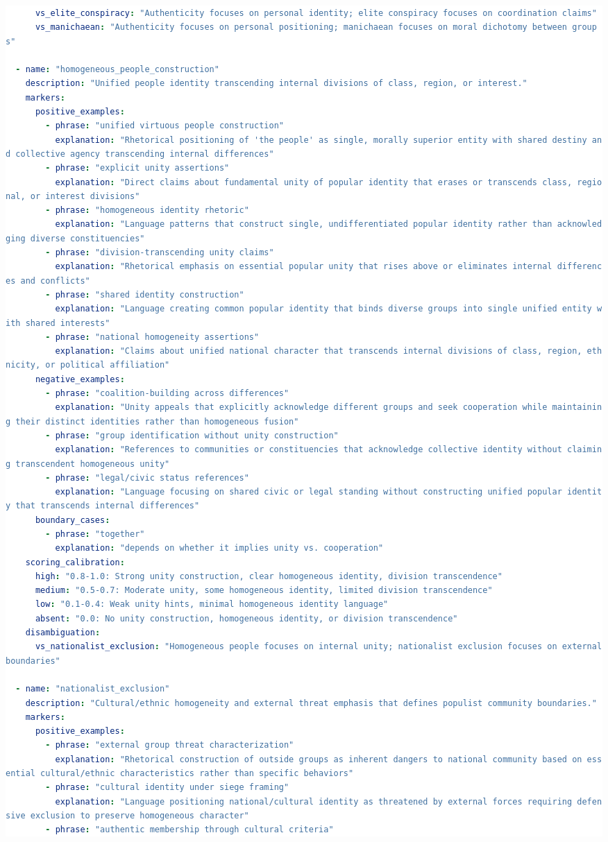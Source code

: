 ```yaml
      vs_elite_conspiracy: "Authenticity focuses on personal identity; elite conspiracy focuses on coordination claims"
      vs_manichaean: "Authenticity focuses on personal positioning; manichaean focuses on moral dichotomy between groups"

  - name: "homogeneous_people_construction"
    description: "Unified people identity transcending internal divisions of class, region, or interest."
    markers:
      positive_examples:
        - phrase: "unified virtuous people construction"
          explanation: "Rhetorical positioning of 'the people' as single, morally superior entity with shared destiny and collective agency transcending internal differences"
        - phrase: "explicit unity assertions"
          explanation: "Direct claims about fundamental unity of popular identity that erases or transcends class, regional, or interest divisions"
        - phrase: "homogeneous identity rhetoric"
          explanation: "Language patterns that construct single, undifferentiated popular identity rather than acknowledging diverse constituencies"
        - phrase: "division-transcending unity claims"
          explanation: "Rhetorical emphasis on essential popular unity that rises above or eliminates internal differences and conflicts"
        - phrase: "shared identity construction"
          explanation: "Language creating common popular identity that binds diverse groups into single unified entity with shared interests"
        - phrase: "national homogeneity assertions"
          explanation: "Claims about unified national character that transcends internal divisions of class, region, ethnicity, or political affiliation"
      negative_examples:
        - phrase: "coalition-building across differences"
          explanation: "Unity appeals that explicitly acknowledge different groups and seek cooperation while maintaining their distinct identities rather than homogeneous fusion"
        - phrase: "group identification without unity construction"
          explanation: "References to communities or constituencies that acknowledge collective identity without claiming transcendent homogeneous unity"
        - phrase: "legal/civic status references"
          explanation: "Language focusing on shared civic or legal standing without constructing unified popular identity that transcends internal differences"
      boundary_cases:
        - phrase: "together"
          explanation: "depends on whether it implies unity vs. cooperation"
    scoring_calibration:
      high: "0.8-1.0: Strong unity construction, clear homogeneous identity, division transcendence"
      medium: "0.5-0.7: Moderate unity, some homogeneous identity, limited division transcendence"
      low: "0.1-0.4: Weak unity hints, minimal homogeneous identity language"
      absent: "0.0: No unity construction, homogeneous identity, or division transcendence"
    disambiguation:
      vs_nationalist_exclusion: "Homogeneous people focuses on internal unity; nationalist exclusion focuses on external boundaries"

  - name: "nationalist_exclusion"
    description: "Cultural/ethnic homogeneity and external threat emphasis that defines populist community boundaries."
    markers:
      positive_examples:
        - phrase: "external group threat characterization"
          explanation: "Rhetorical construction of outside groups as inherent dangers to national community based on essential cultural/ethnic characteristics rather than specific behaviors"
        - phrase: "cultural identity under siege framing"
          explanation: "Language positioning national/cultural identity as threatened by external forces requiring defensive exclusion to preserve homogeneous character"
        - phrase: "authentic membership through cultural criteria"
```